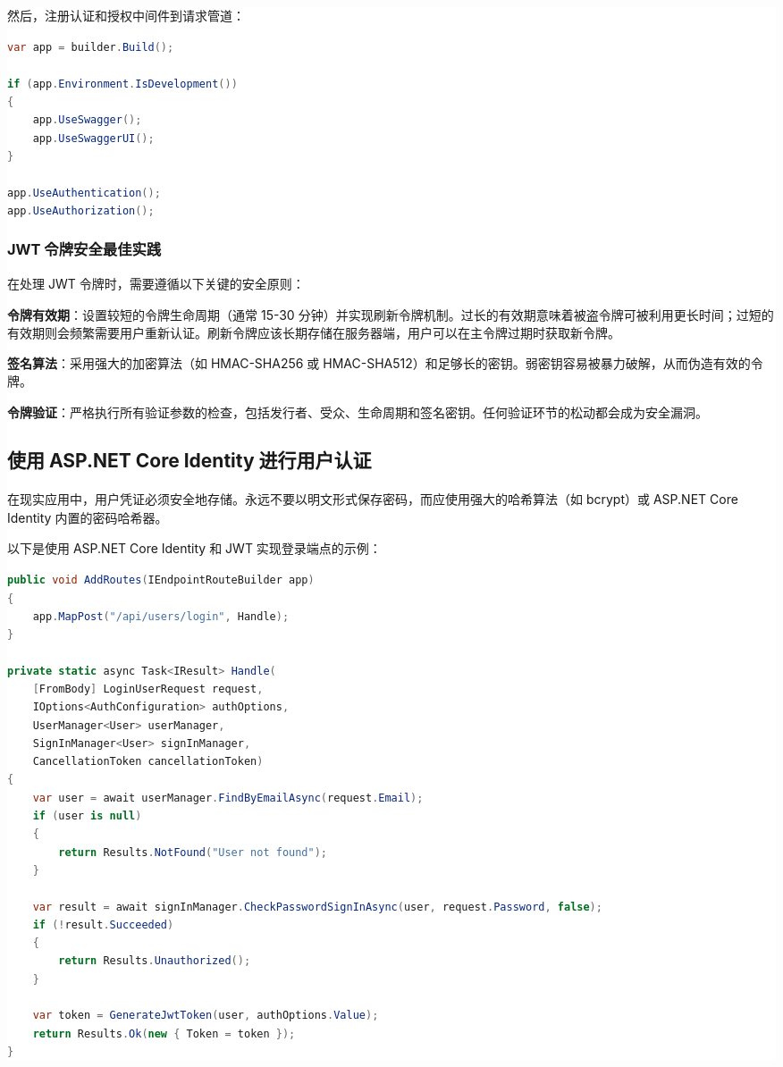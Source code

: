 然后，注册认证和授权中间件到请求管道：

```csharp
var app = builder.Build();

if (app.Environment.IsDevelopment())
{
    app.UseSwagger();
    app.UseSwaggerUI();
}

app.UseAuthentication();
app.UseAuthorization();
```

### JWT 令牌安全最佳实践

在处理 JWT 令牌时，需要遵循以下关键的安全原则：

**令牌有效期**：设置较短的令牌生命周期（通常 15-30 分钟）并实现刷新令牌机制。过长的有效期意味着被盗令牌可被利用更长时间；过短的有效期则会频繁需要用户重新认证。刷新令牌应该长期存储在服务器端，用户可以在主令牌过期时获取新令牌。

**签名算法**：采用强大的加密算法（如 HMAC-SHA256 或 HMAC-SHA512）和足够长的密钥。弱密钥容易被暴力破解，从而伪造有效的令牌。

**令牌验证**：严格执行所有验证参数的检查，包括发行者、受众、生命周期和签名密钥。任何验证环节的松动都会成为安全漏洞。

## 使用 ASP.NET Core Identity 进行用户认证

在现实应用中，用户凭证必须安全地存储。永远不要以明文形式保存密码，而应使用强大的哈希算法（如 bcrypt）或 ASP.NET Core Identity 内置的密码哈希器。

以下是使用 ASP.NET Core Identity 和 JWT 实现登录端点的示例：

```csharp
public void AddRoutes(IEndpointRouteBuilder app)
{
    app.MapPost("/api/users/login", Handle);
}

private static async Task<IResult> Handle(
    [FromBody] LoginUserRequest request,
    IOptions<AuthConfiguration> authOptions,
    UserManager<User> userManager,
    SignInManager<User> signInManager,
    CancellationToken cancellationToken)
{
    var user = await userManager.FindByEmailAsync(request.Email);
    if (user is null)
    {
        return Results.NotFound("User not found");
    }

    var result = await signInManager.CheckPasswordSignInAsync(user, request.Password, false);
    if (!result.Succeeded)
    {
        return Results.Unauthorized();
    }

    var token = GenerateJwtToken(user, authOptions.Value);
    return Results.Ok(new { Token = token });
}
```
